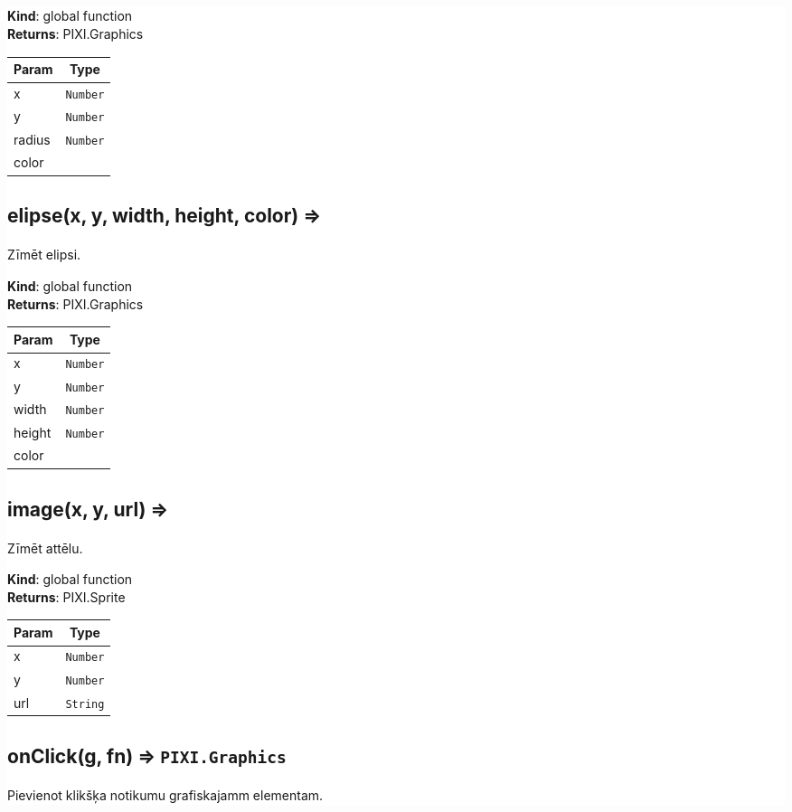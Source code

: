 **Kind**: global function  
**Returns**: PIXI.Graphics  

| Param | Type |
| --- | --- |
| x | <code>Number</code> | 
| y | <code>Number</code> | 
| radius | <code>Number</code> | 
| color |  | 

<a name="elipse"></a>

## elipse(x, y, width, height, color) ⇒
Zīmēt elipsi.

**Kind**: global function  
**Returns**: PIXI.Graphics  

| Param | Type |
| --- | --- |
| x | <code>Number</code> | 
| y | <code>Number</code> | 
| width | <code>Number</code> | 
| height | <code>Number</code> | 
| color |  | 

<a name="image"></a>

## image(x, y, url) ⇒
Zīmēt attēlu.

**Kind**: global function  
**Returns**: PIXI.Sprite  

| Param | Type |
| --- | --- |
| x | <code>Number</code> | 
| y | <code>Number</code> | 
| url | <code>String</code> | 

<a name="onClick"></a>

## onClick(g, fn) ⇒ <code>PIXI.Graphics</code>
Pievienot klikšķa notikumu grafiskajamm elementam.
